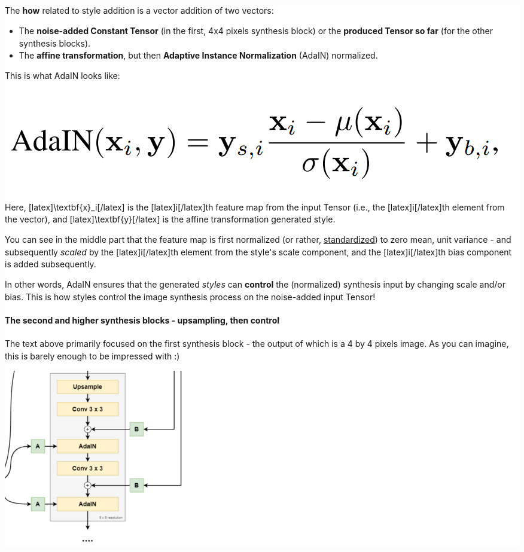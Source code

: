 The **how** related to style addition is a vector addition of two vectors:

- The **noise-added Constant Tensor** (in the first, 4x4 pixels synthesis block) or the **produced Tensor so far** (for the other synthesis blocks).
- The **affine transformation**, but then **Adaptive Instance Normalization** (AdaIN) normalized.

This is what AdaIN looks like:

![](images/image-2.png)

Here, \[latex\]\\textbf{x}\_i\[/latex\] is the \[latex\]i\[/latex\]th feature map from the input Tensor (i.e., the \[latex\]i\[/latex\]th element from the vector), and \[latex\]\\textbf{y}\[/latex\] is the affine transformation generated style.

You can see in the middle part that the feature map is first normalized (or rather, [standardized](https://github.com/mobiletest2016/machine-learning-articles/blob/master/articles/how-to-normalize-or-standardize-a-dataset-in-python.md)) to zero mean, unit variance - and subsequently _scaled_ by the \[latex\]i\[/latex\]th element from the style's scale component, and the \[latex\]i\[/latex\]th bias component is added subsequently.

In other words, AdaIN ensures that the generated _styles_ can **control** the (normalized) synthesis input by changing scale and/or bias. This is how styles control the image synthesis process on the noise-added input Tensor!

#### The second and higher synthesis blocks - upsampling, then control

The text above primarily focused on the first synthesis block - the output of which is a 4 by 4 pixels image. As you can imagine, this is barely enough to be impressed with :)

![](images/image-3-300x290.png)
